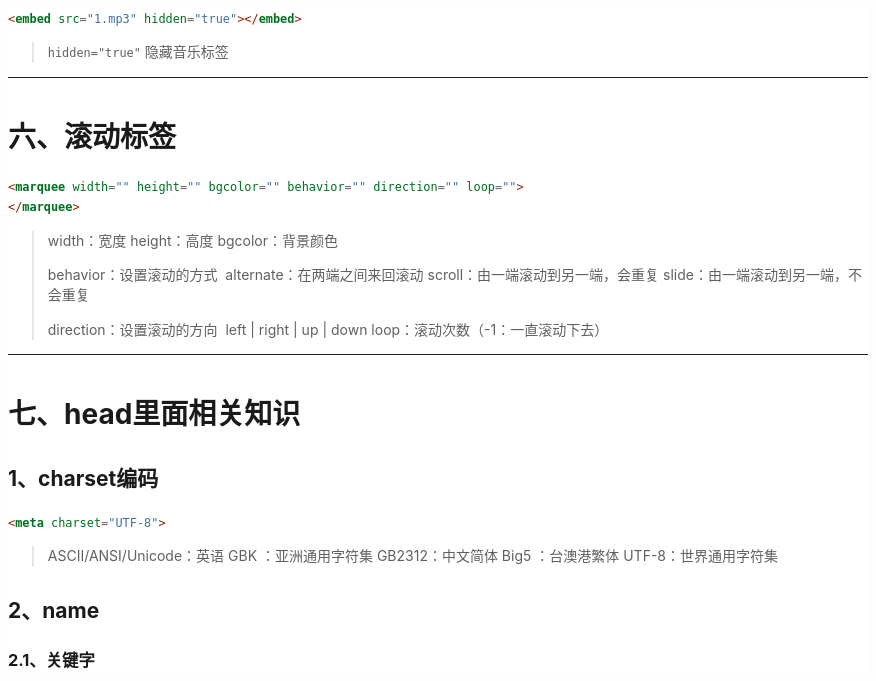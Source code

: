 ```html
<embed src="1.mp3" hidden="true"></embed>
```

> `hidden="true"` 隐藏音乐标签

------



# 六、滚动标签

```html
<marquee width="" height="" bgcolor="" behavior="" direction="" loop="">
</marquee>
```

> width：宽度
> height：高度
> bgcolor：背景颜色
>
> behavior：设置滚动的方式
> ​	alternate：在两端之间来回滚动
> ​	scroll：由一端滚动到另一端，会重复
> ​	slide：由一端滚动到另一端，不会重复
>
> direction：设置滚动的方向
> ​	left | right | up | down
> loop：滚动次数（-1：一直滚动下去）

------





# 七、head里面相关知识

## 1、charset编码

```html
<meta charset="UTF-8">
```

> ASCII/ANSI/Unicode：英语
> GBK ：亚洲通用字符集
> GB2312：中文简体
> Big5 ：台澳港繁体
> UTF-8：世界通用字符集



## 2、name

### 2.1、关键字
